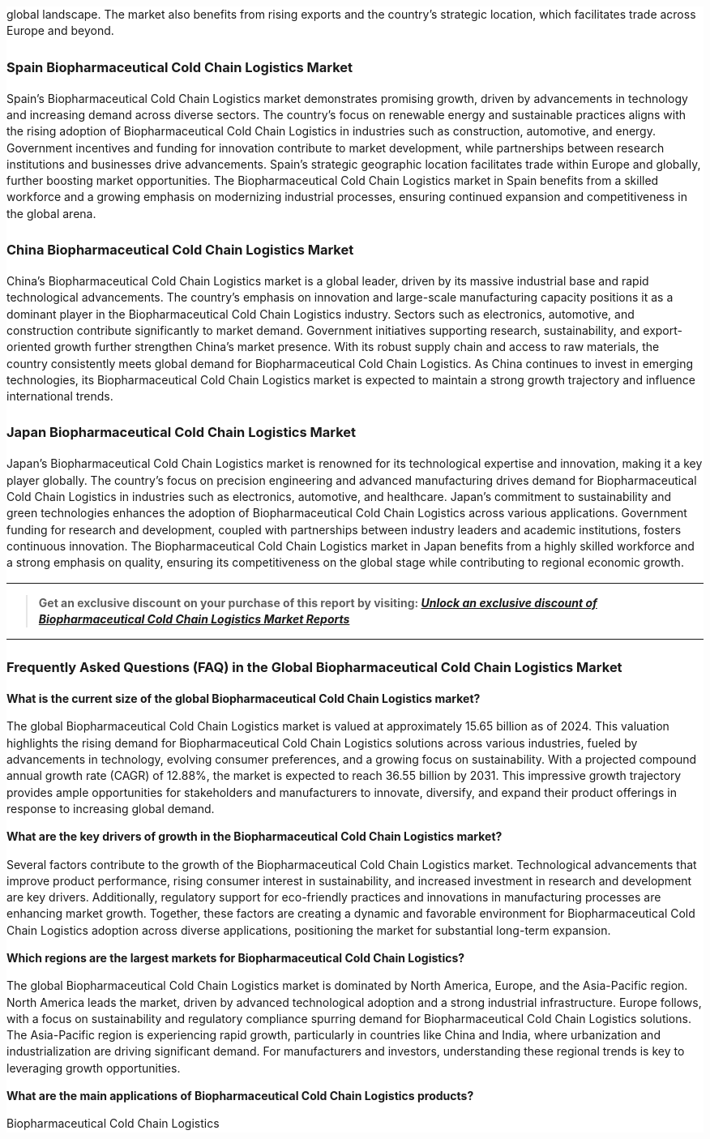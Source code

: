 global landscape. The market also benefits from rising exports and the country&rsquo;s strategic location, which facilitates trade across Europe and beyond.</p><h3>Spain Biopharmaceutical Cold Chain Logistics Market</h3><p>Spain&rsquo;s Biopharmaceutical Cold Chain Logistics market demonstrates promising growth, driven by advancements in technology and increasing demand across diverse sectors. The country&rsquo;s focus on renewable energy and sustainable practices aligns with the rising adoption of Biopharmaceutical Cold Chain Logistics in industries such as construction, automotive, and energy. Government incentives and funding for innovation contribute to market development, while partnerships between research institutions and businesses drive advancements. Spain&rsquo;s strategic geographic location facilitates trade within Europe and globally, further boosting market opportunities. The Biopharmaceutical Cold Chain Logistics market in Spain benefits from a skilled workforce and a growing emphasis on modernizing industrial processes, ensuring continued expansion and competitiveness in the global arena.</p><h3>China Biopharmaceutical Cold Chain Logistics Market</h3><p>China&rsquo;s Biopharmaceutical Cold Chain Logistics market is a global leader, driven by its massive industrial base and rapid technological advancements. The country&rsquo;s emphasis on innovation and large-scale manufacturing capacity positions it as a dominant player in the Biopharmaceutical Cold Chain Logistics industry. Sectors such as electronics, automotive, and construction contribute significantly to market demand. Government initiatives supporting research, sustainability, and export-oriented growth further strengthen China&rsquo;s market presence. With its robust supply chain and access to raw materials, the country consistently meets global demand for Biopharmaceutical Cold Chain Logistics. As China continues to invest in emerging technologies, its Biopharmaceutical Cold Chain Logistics market is expected to maintain a strong growth trajectory and influence international trends.</p><h3>Japan Biopharmaceutical Cold Chain Logistics Market</h3><p>Japan&rsquo;s Biopharmaceutical Cold Chain Logistics market is renowned for its technological expertise and innovation, making it a key player globally. The country&rsquo;s focus on precision engineering and advanced manufacturing drives demand for Biopharmaceutical Cold Chain Logistics in industries such as electronics, automotive, and healthcare. Japan&rsquo;s commitment to sustainability and green technologies enhances the adoption of Biopharmaceutical Cold Chain Logistics across various applications. Government funding for research and development, coupled with partnerships between industry leaders and academic institutions, fosters continuous innovation. The Biopharmaceutical Cold Chain Logistics market in Japan benefits from a highly skilled workforce and a strong emphasis on quality, ensuring its competitiveness on the global stage while contributing to regional economic growth.</p><hr /><blockquote><p><strong>Get an exclusive discount on your purchase of this report by visiting: <em><a href="://marketresearchpulse.com/ask-for-discount/89200?utm_source=Github&amp;utm_medium=0119">Unlock an exclusive discount of Biopharmaceutical Cold Chain Logistics Market Reports</a></em>&nbsp;</strong></p></blockquote><hr /><h3>Frequently Asked Questions (FAQ) in the Global Biopharmaceutical Cold Chain Logistics Market</h3><p><strong>What is the current size of the global Biopharmaceutical Cold Chain Logistics market?</strong></p><p>The global Biopharmaceutical Cold Chain Logistics market is valued at approximately 15.65 billion as of 2024. This valuation highlights the rising demand for Biopharmaceutical Cold Chain Logistics solutions across various industries, fueled by advancements in technology, evolving consumer preferences, and a growing focus on sustainability. With a projected compound annual growth rate (CAGR) of 12.88%, the market is expected to reach 36.55 billion by 2031. This impressive growth trajectory provides ample opportunities for stakeholders and manufacturers to innovate, diversify, and expand their product offerings in response to increasing global demand.</p><p><strong>What are the key drivers of growth in the Biopharmaceutical Cold Chain Logistics market?</strong></p><p>Several factors contribute to the growth of the Biopharmaceutical Cold Chain Logistics market. Technological advancements that improve product performance, rising consumer interest in sustainability, and increased investment in research and development are key drivers. Additionally, regulatory support for eco-friendly practices and innovations in manufacturing processes are enhancing market growth. Together, these factors are creating a dynamic and favorable environment for Biopharmaceutical Cold Chain Logistics adoption across diverse applications, positioning the market for substantial long-term expansion.</p><p><strong>Which regions are the largest markets for Biopharmaceutical Cold Chain Logistics?</strong></p><p>The global Biopharmaceutical Cold Chain Logistics market is dominated by North America, Europe, and the Asia-Pacific region. North America leads the market, driven by advanced technological adoption and a strong industrial infrastructure. Europe follows, with a focus on sustainability and regulatory compliance spurring demand for Biopharmaceutical Cold Chain Logistics solutions. The Asia-Pacific region is experiencing rapid growth, particularly in countries like China and India, where urbanization and industrialization are driving significant demand. For manufacturers and investors, understanding these regional trends is key to leveraging growth opportunities.</p><p><strong>What are the main applications of Biopharmaceutical Cold Chain Logistics products?</strong></p><p>Biopharmaceutical Cold Chain Logistics